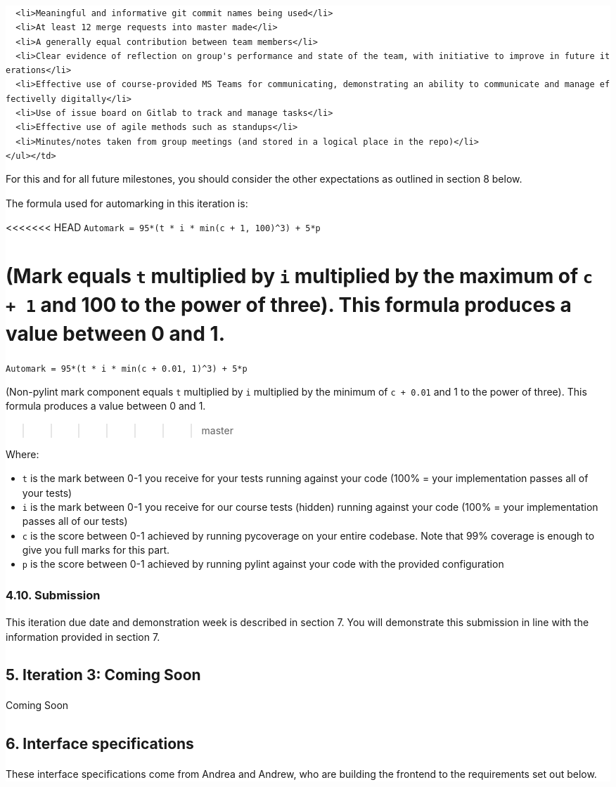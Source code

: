       <li>Meaningful and informative git commit names being used</li>
      <li>At least 12 merge requests into master made</li>
      <li>A generally equal contribution between team members</li>
      <li>Clear evidence of reflection on group's performance and state of the team, with initiative to improve in future iterations</li>
      <li>Effective use of course-provided MS Teams for communicating, demonstrating an ability to communicate and manage effectivelly digitally</li>
      <li>Use of issue board on Gitlab to track and manage tasks</li>
      <li>Effective use of agile methods such as standups</li>
      <li>Minutes/notes taken from group meetings (and stored in a logical place in the repo)</li>
    </ul></td>
  </tr>
</table>

For this and for all future milestones, you should consider the other expectations as outlined in section 8 below.

The formula used for automarking in this iteration is:

<<<<<<< HEAD
`Automark = 95*(t * i * min(c + 1, 100)^3) + 5*p`

(Mark equals `t` multiplied by `i` multiplied by the maximum of `c + 1` and 100 to the power of three). This formula produces a value between 0 and 1.
=======
`Automark = 95*(t * i * min(c + 0.01, 1)^3) + 5*p`

(Non-pylint mark component equals `t` multiplied by `i` multiplied by the minimum of `c + 0.01` and 1 to the power of three). This formula produces a value between 0 and 1.
>>>>>>> master

Where:
 * `t` is the mark between 0-1 you receive for your tests running against your code (100% = your implementation passes all of your tests)
 * `i` is the mark between 0-1 you receive for our course tests (hidden) running against your code (100% = your implementation passes all of our tests)
 * `c` is the score between 0-1 achieved by running pycoverage on your entire codebase. Note that 99% coverage is enough to give you full marks for this part.
 * `p` is the score between 0-1 achieved by running pylint against your code with the provided configuration

### 4.10. Submission

This iteration due date and demonstration week is described in section 7. You will demonstrate this submission in line with the information provided in section 7.

## 5. Iteration 3: Coming Soon

Coming Soon

## 6. Interface specifications

These interface specifications come from Andrea and Andrew, who are building the frontend to the requirements set out below.
